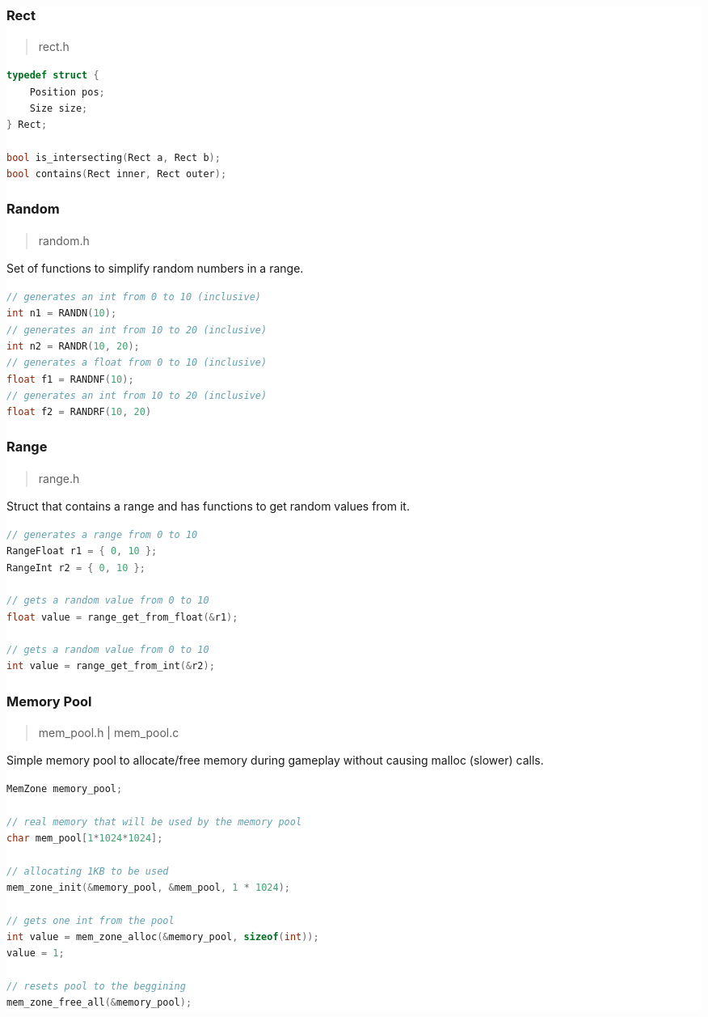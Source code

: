 ### Rect
> rect.h

```c
typedef struct {
	Position pos;
	Size size;
} Rect;

bool is_intersecting(Rect a, Rect b);
bool contains(Rect inner, Rect outer);
```

### Random
> random.h

Set of functions to simplify random numbers in a range.

```c
// generates an int from 0 to 10 (inclusive)
int n1 = RANDN(10);
// generates an int from 10 to 20 (inclusive)
int n2 = RANDR(10, 20);
// generates a float from 0 to 10 (inclusive)
float f1 = RANDNF(10);
// generates an int from 10 to 20 (inclusive)
float f2 = RANDRF(10, 20)
```

### Range
> range.h

Struct that contains a range and has functions to get random values from it.

```c
// generates a range from 0 to 10
RangeFloat r1 = { 0, 10 };
RangeInt r2 = { 0, 10 };

// gets a random value from 0 to 10
float value = range_get_from_float(&r1);

// gets a random value from 0 to 10
int value = range_get_from_int(&r2);
```

### Memory Pool
> mem_pool.h | mem_pool.c

Simple memory pool to allocate/free memory during gameplay without causing malloc (slower) calls.

```c
MemZone memory_pool;

// real memory that will be used by the memory pool
char mem_pool[1*1024*1024];

// allocating 1KB to be used
mem_zone_init(&memory_pool, &mem_pool, 1 * 1024);

// gets one int from the pool
int value = mem_zone_alloc(&memory_pool, sizeof(int));
value = 1;

// resets pool to the beggining
mem_zone_free_all(&memory_pool);

```